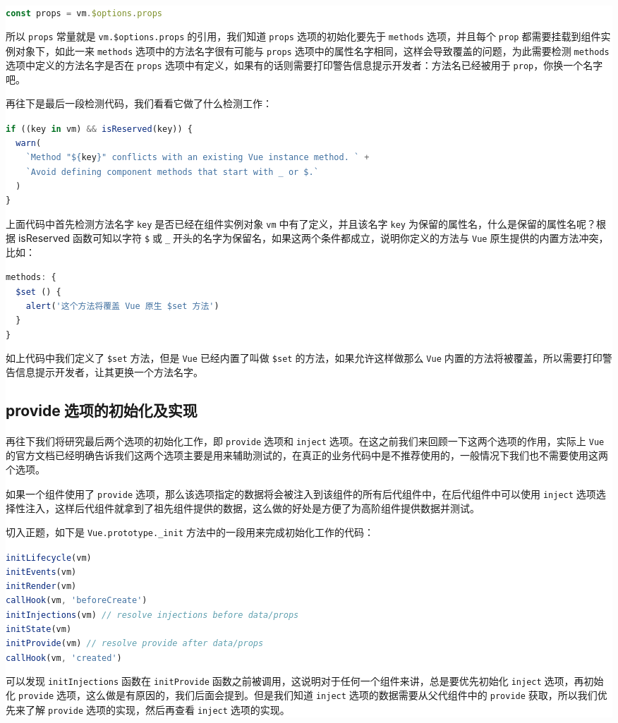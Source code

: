 ```js
const props = vm.$options.props
```

所以 `props` 常量就是 `vm.$options.props` 的引用，我们知道 `props` 选项的初始化要先于 `methods` 选项，并且每个 `prop` 都需要挂载到组件实例对象下，如此一来 `methods` 选项中的方法名字很有可能与 `props` 选项中的属性名字相同，这样会导致覆盖的问题，为此需要检测 `methods` 选项中定义的方法名字是否在 `props` 选项中有定义，如果有的话则需要打印警告信息提示开发者：方法名已经被用于 `prop`，你换一个名字吧。

再往下是最后一段检测代码，我们看看它做了什么检测工作：

```js
if ((key in vm) && isReserved(key)) {
  warn(
    `Method "${key}" conflicts with an existing Vue instance method. ` +
    `Avoid defining component methods that start with _ or $.`
  )
}
```

上面代码中首先检测方法名字 `key` 是否已经在组件实例对象 `vm` 中有了定义，并且该名字 `key` 为保留的属性名，什么是保留的属性名呢？根据 isReserved 函数可知以字符 `$` 或 `_` 开头的名字为保留名，如果这两个条件都成立，说明你定义的方法与 `Vue` 原生提供的内置方法冲突，比如：

```js
methods: {
  $set () {
    alert('这个方法将覆盖 Vue 原生 $set 方法')
  }
}
```

如上代码中我们定义了 `$set` 方法，但是 `Vue` 已经内置了叫做 `$set` 的方法，如果允许这样做那么 `Vue` 内置的方法将被覆盖，所以需要打印警告信息提示开发者，让其更换一个方法名字。

## provide 选项的初始化及实现

再往下我们将研究最后两个选项的初始化工作，即 `provide` 选项和 `inject` 选项。在这之前我们来回顾一下这两个选项的作用，实际上 `Vue` 的官方文档已经明确告诉我们这两个选项主要是用来辅助测试的，在真正的业务代码中是不推荐使用的，一般情况下我们也不需要使用这两个选项。

如果一个组件使用了 `provide` 选项，那么该选项指定的数据将会被注入到该组件的所有后代组件中，在后代组件中可以使用 `inject` 选项选择性注入，这样后代组件就拿到了祖先组件提供的数据，这么做的好处是方便了为高阶组件提供数据并测试。

切入正题，如下是 `Vue.prototype._init` 方法中的一段用来完成初始化工作的代码：

```js {5,7}
initLifecycle(vm)
initEvents(vm)
initRender(vm)
callHook(vm, 'beforeCreate')
initInjections(vm) // resolve injections before data/props
initState(vm)
initProvide(vm) // resolve provide after data/props
callHook(vm, 'created')
```

可以发现 `initInjections` 函数在 `initProvide` 函数之前被调用，这说明对于任何一个组件来讲，总是要优先初始化 `inject` 选项，再初始化 `provide` 选项，这么做是有原因的，我们后面会提到。但是我们知道 `inject` 选项的数据需要从父代组件中的 `provide` 获取，所以我们优先来了解 `provide` 选项的实现，然后再查看 `inject` 选项的实现。
